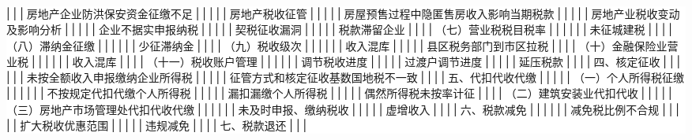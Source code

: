 |              |                   | 房地产企业防洪保安资金征缴不足      |      |
|              |                   | 房地产税收征管              |      |
|              |                   | 房屋预售过程中隐匿售房收入影响当期税款  |      |
|              |                   | 房地产业税收变动及影响分析        |      |
|              |                   | 企业不据实申报纳税            |      |
|              |                   | 契税征收漏洞               |      |
|              |                   | 税款滞留企业               |      |
|              | （七）营业税税目税率        |                      |      |
|              |                   | 未征城建税                |      |
|              | （八）滞纳金征缴          |                      |      |
|              |                   | 少征滞纳金                |      |
|              | （九）税收级次           |                      |      |
|              |                   | 收入混库                 |      |
|              |                   | 县区税务部门到市区拉税          |      |
|              | （十）金融保险业营业税       |                      |      |
|              |                   | 收入混库                 |      |
|              | （十一）税收账户管理        |                      |      |
|              |                   | 调节税收进度               |      |
|              |                   | 过渡户调节进度              |      |
|              |                   | 延压税款                 |      |
|              | 四、核定征收            |                      |      |
|              |                   | 未按全额收入申报缴纳企业所得税      |      |
|              |                   | 征管方式和核定征收基数国地税不一致    |      |
|              | 五、代扣代收代缴          |                      |      |
|              | （一）个人所得税征缴        |                      |      |
|              |                   | 不按规定代扣代缴个人所得税        |      |
|              |                   | 漏扣漏缴个人所得税            |      |
|              |                   | 偶然所得税未按率计征           |      |
|              | （二）建筑安装业代扣代收      |                      |      |
|              | （三）房地产市场管理处代扣代收代缴 |                      |      |
|              |                   | 未及时申报、缴纳税收           |      |
|              |                   | 虚增收入                 |      |
|              | 六、税款减免            |                      |      |
|              |                   | 减免税比例不合规             |      |
|              |                   | 扩大税收优惠范围             |      |
|              |                   | 违规减免                 |      |
|              | 七、税款退还            |                      |      |